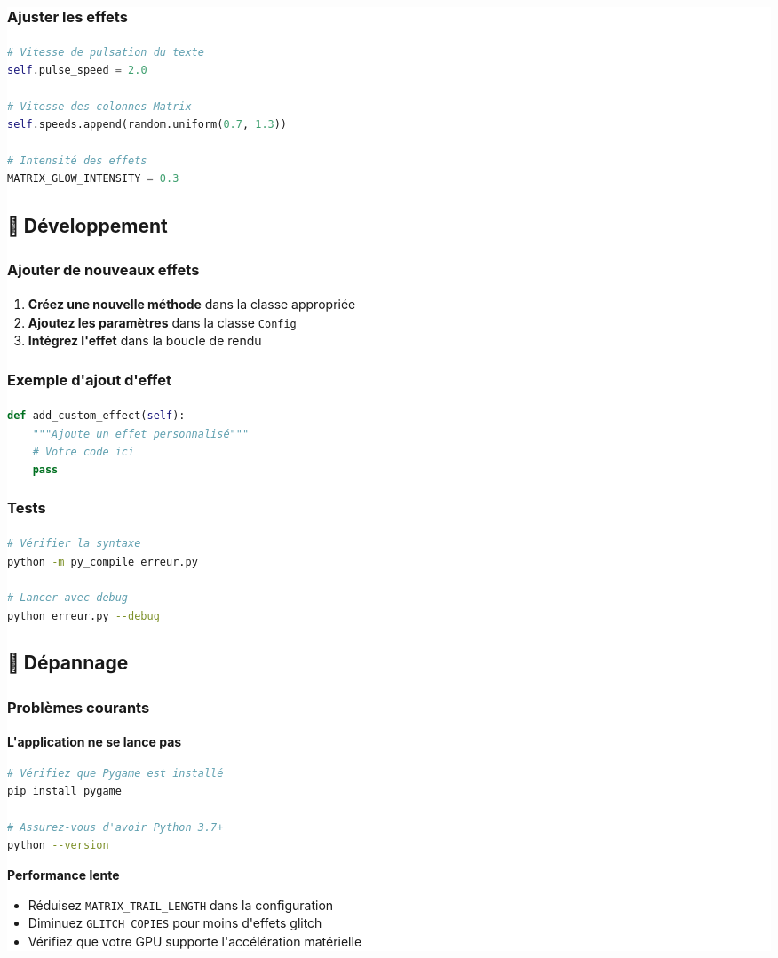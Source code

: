 ### Ajuster les effets
```python
# Vitesse de pulsation du texte
self.pulse_speed = 2.0

# Vitesse des colonnes Matrix
self.speeds.append(random.uniform(0.7, 1.3))

# Intensité des effets
MATRIX_GLOW_INTENSITY = 0.3
```

## 🔧 Développement

### Ajouter de nouveaux effets

1. **Créez une nouvelle méthode** dans la classe appropriée
2. **Ajoutez les paramètres** dans la classe `Config`
3. **Intégrez l'effet** dans la boucle de rendu

### Exemple d'ajout d'effet
```python
def add_custom_effect(self):
    """Ajoute un effet personnalisé"""
    # Votre code ici
    pass
```

### Tests
```bash
# Vérifier la syntaxe
python -m py_compile erreur.py

# Lancer avec debug
python erreur.py --debug
```

## 🐛 Dépannage

### Problèmes courants

**L'application ne se lance pas**
```bash
# Vérifiez que Pygame est installé
pip install pygame

# Assurez-vous d'avoir Python 3.7+
python --version
```

**Performance lente**
- Réduisez `MATRIX_TRAIL_LENGTH` dans la configuration
- Diminuez `GLITCH_COPIES` pour moins d'effets glitch
- Vérifiez que votre GPU supporte l'accélération matérielle
